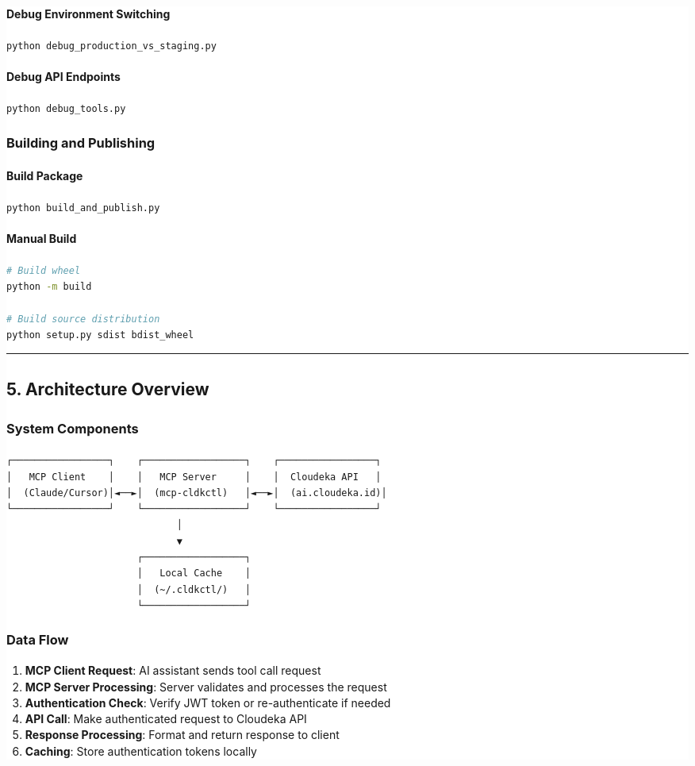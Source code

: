 #### Debug Environment Switching
```bash
python debug_production_vs_staging.py
```

#### Debug API Endpoints
```bash
python debug_tools.py
```

### Building and Publishing

#### Build Package
```bash
python build_and_publish.py
```

#### Manual Build
```bash
# Build wheel
python -m build

# Build source distribution
python setup.py sdist bdist_wheel
```

---

## 5. Architecture Overview

### System Components

```
┌─────────────────┐    ┌──────────────────┐    ┌─────────────────┐
│   MCP Client    │    │   MCP Server     │    │  Cloudeka API   │
│  (Claude/Cursor)│◄──►│  (mcp-cldkctl)   │◄──►│  (ai.cloudeka.id)│
└─────────────────┘    └──────────────────┘    └─────────────────┘
                              │
                              ▼
                       ┌──────────────────┐
                       │   Local Cache    │
                       │  (~/.cldkctl/)   │
                       └──────────────────┘
```

### Data Flow

1. **MCP Client Request**: AI assistant sends tool call request
2. **MCP Server Processing**: Server validates and processes the request
3. **Authentication Check**: Verify JWT token or re-authenticate if needed
4. **API Call**: Make authenticated request to Cloudeka API
5. **Response Processing**: Format and return response to client
6. **Caching**: Store authentication tokens locally

